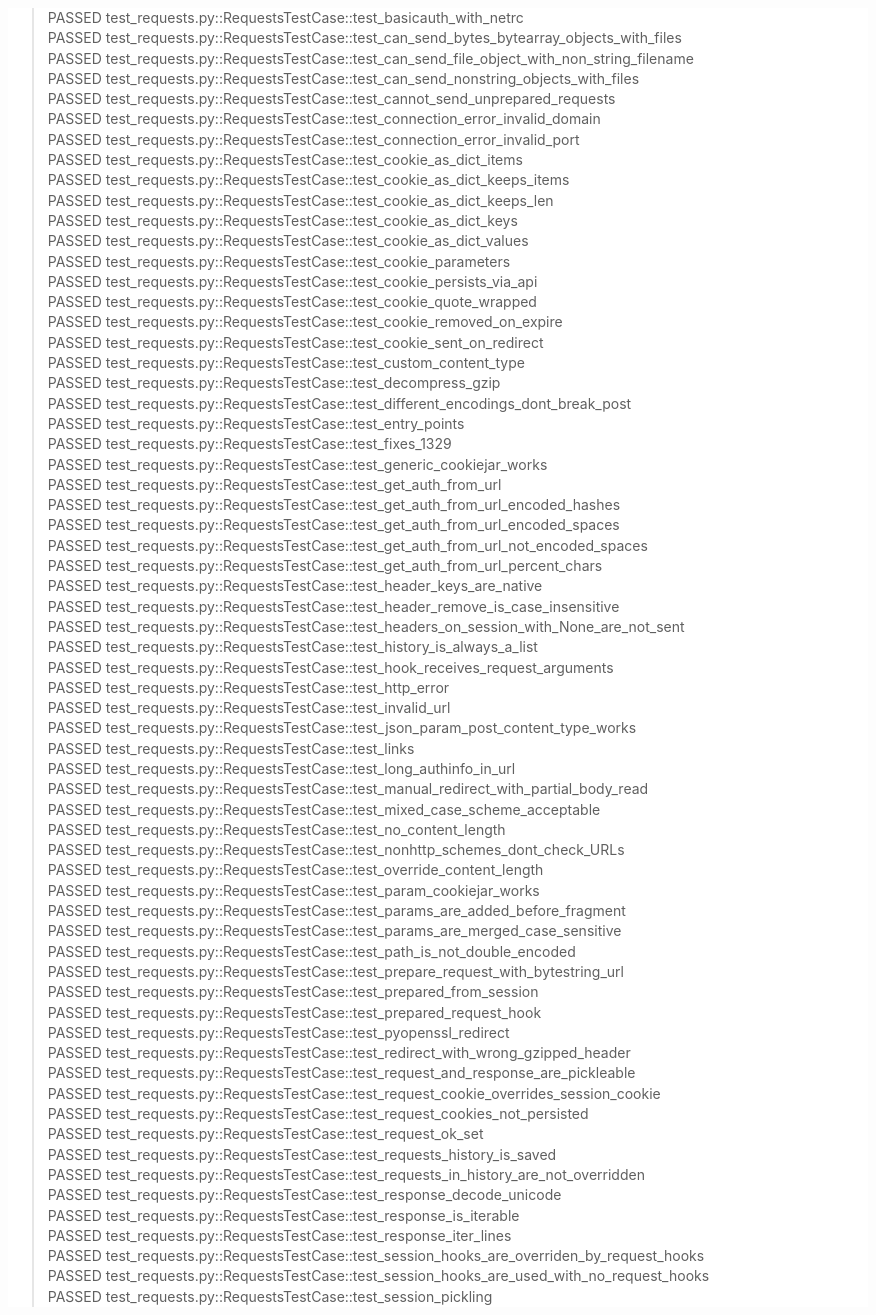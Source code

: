 > PASSED test_requests.py::RequestsTestCase::test_basicauth_with_netrc  
> PASSED test_requests.py::RequestsTestCase::test_can_send_bytes_bytearray_objects_with_files  
> PASSED test_requests.py::RequestsTestCase::test_can_send_file_object_with_non_string_filename  
> PASSED test_requests.py::RequestsTestCase::test_can_send_nonstring_objects_with_files  
> PASSED test_requests.py::RequestsTestCase::test_cannot_send_unprepared_requests  
> PASSED test_requests.py::RequestsTestCase::test_connection_error_invalid_domain  
> PASSED test_requests.py::RequestsTestCase::test_connection_error_invalid_port  
> PASSED test_requests.py::RequestsTestCase::test_cookie_as_dict_items  
> PASSED test_requests.py::RequestsTestCase::test_cookie_as_dict_keeps_items  
> PASSED test_requests.py::RequestsTestCase::test_cookie_as_dict_keeps_len  
> PASSED test_requests.py::RequestsTestCase::test_cookie_as_dict_keys  
> PASSED test_requests.py::RequestsTestCase::test_cookie_as_dict_values  
> PASSED test_requests.py::RequestsTestCase::test_cookie_parameters  
> PASSED test_requests.py::RequestsTestCase::test_cookie_persists_via_api  
> PASSED test_requests.py::RequestsTestCase::test_cookie_quote_wrapped  
> PASSED test_requests.py::RequestsTestCase::test_cookie_removed_on_expire  
> PASSED test_requests.py::RequestsTestCase::test_cookie_sent_on_redirect  
> PASSED test_requests.py::RequestsTestCase::test_custom_content_type  
> PASSED test_requests.py::RequestsTestCase::test_decompress_gzip  
> PASSED test_requests.py::RequestsTestCase::test_different_encodings_dont_break_post  
> PASSED test_requests.py::RequestsTestCase::test_entry_points  
> PASSED test_requests.py::RequestsTestCase::test_fixes_1329  
> PASSED test_requests.py::RequestsTestCase::test_generic_cookiejar_works  
> PASSED test_requests.py::RequestsTestCase::test_get_auth_from_url  
> PASSED test_requests.py::RequestsTestCase::test_get_auth_from_url_encoded_hashes  
> PASSED test_requests.py::RequestsTestCase::test_get_auth_from_url_encoded_spaces  
> PASSED test_requests.py::RequestsTestCase::test_get_auth_from_url_not_encoded_spaces  
> PASSED test_requests.py::RequestsTestCase::test_get_auth_from_url_percent_chars  
> PASSED test_requests.py::RequestsTestCase::test_header_keys_are_native  
> PASSED test_requests.py::RequestsTestCase::test_header_remove_is_case_insensitive  
> PASSED test_requests.py::RequestsTestCase::test_headers_on_session_with_None_are_not_sent  
> PASSED test_requests.py::RequestsTestCase::test_history_is_always_a_list  
> PASSED test_requests.py::RequestsTestCase::test_hook_receives_request_arguments  
> PASSED test_requests.py::RequestsTestCase::test_http_error  
> PASSED test_requests.py::RequestsTestCase::test_invalid_url  
> PASSED test_requests.py::RequestsTestCase::test_json_param_post_content_type_works  
> PASSED test_requests.py::RequestsTestCase::test_links  
> PASSED test_requests.py::RequestsTestCase::test_long_authinfo_in_url  
> PASSED test_requests.py::RequestsTestCase::test_manual_redirect_with_partial_body_read  
> PASSED test_requests.py::RequestsTestCase::test_mixed_case_scheme_acceptable  
> PASSED test_requests.py::RequestsTestCase::test_no_content_length  
> PASSED test_requests.py::RequestsTestCase::test_nonhttp_schemes_dont_check_URLs  
> PASSED test_requests.py::RequestsTestCase::test_override_content_length  
> PASSED test_requests.py::RequestsTestCase::test_param_cookiejar_works  
> PASSED test_requests.py::RequestsTestCase::test_params_are_added_before_fragment  
> PASSED test_requests.py::RequestsTestCase::test_params_are_merged_case_sensitive  
> PASSED test_requests.py::RequestsTestCase::test_path_is_not_double_encoded  
> PASSED test_requests.py::RequestsTestCase::test_prepare_request_with_bytestring_url  
> PASSED test_requests.py::RequestsTestCase::test_prepared_from_session  
> PASSED test_requests.py::RequestsTestCase::test_prepared_request_hook  
> PASSED test_requests.py::RequestsTestCase::test_pyopenssl_redirect  
> PASSED test_requests.py::RequestsTestCase::test_redirect_with_wrong_gzipped_header  
> PASSED test_requests.py::RequestsTestCase::test_request_and_response_are_pickleable  
> PASSED test_requests.py::RequestsTestCase::test_request_cookie_overrides_session_cookie  
> PASSED test_requests.py::RequestsTestCase::test_request_cookies_not_persisted  
> PASSED test_requests.py::RequestsTestCase::test_request_ok_set  
> PASSED test_requests.py::RequestsTestCase::test_requests_history_is_saved  
> PASSED test_requests.py::RequestsTestCase::test_requests_in_history_are_not_overridden  
> PASSED test_requests.py::RequestsTestCase::test_response_decode_unicode  
> PASSED test_requests.py::RequestsTestCase::test_response_is_iterable  
> PASSED test_requests.py::RequestsTestCase::test_response_iter_lines  
> PASSED test_requests.py::RequestsTestCase::test_session_hooks_are_overriden_by_request_hooks  
> PASSED test_requests.py::RequestsTestCase::test_session_hooks_are_used_with_no_request_hooks  
> PASSED test_requests.py::RequestsTestCase::test_session_pickling  